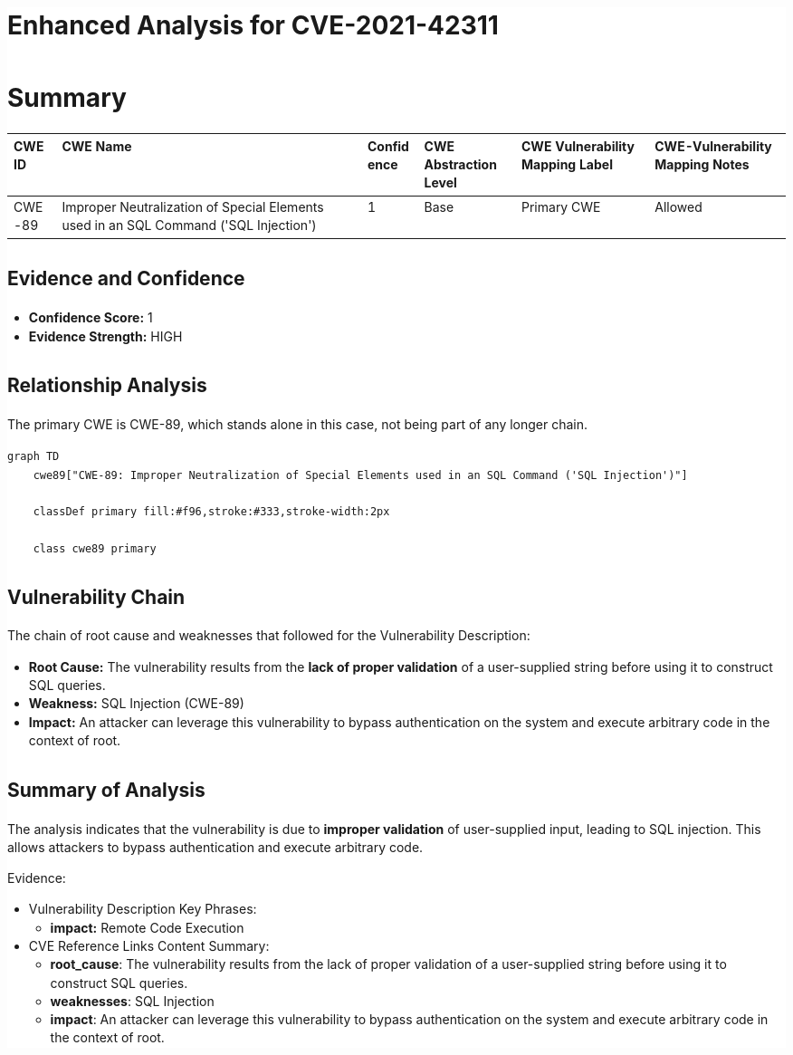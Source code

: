 # Enhanced Analysis for CVE-2021-42311

# Summary
| CWE ID  | CWE Name                                                                   | Confidence | CWE Abstraction Level | CWE Vulnerability Mapping Label | CWE-Vulnerability Mapping Notes |
| :-------- | :------------------------------------------------------------------------- | :--------- | :---------------------- | :------------------------------ | :------------------------------ |
| CWE-89  | Improper Neutralization of Special Elements used in an SQL Command ('SQL Injection') | 1          | Base                    | Primary CWE                     | Allowed                       |

## Evidence and Confidence

*   **Confidence Score:** 1
*   **Evidence Strength:** HIGH

## Relationship Analysis
The primary CWE is CWE-89, which stands alone in this case, not being part of any longer chain.

```mermaid
graph TD
    cwe89["CWE-89: Improper Neutralization of Special Elements used in an SQL Command ('SQL Injection')"]
    
    classDef primary fill:#f96,stroke:#333,stroke-width:2px
    
    class cwe89 primary
```

## Vulnerability Chain
The chain of root cause and weaknesses that followed for the Vulnerability Description:
  - **Root Cause:** The vulnerability results from the **lack of proper validation** of a user-supplied string before using it to construct SQL queries.
  - **Weakness:** SQL Injection (CWE-89)
  - **Impact:** An attacker can leverage this vulnerability to bypass authentication on the system and execute arbitrary code in the context of root.

## Summary of Analysis
The analysis indicates that the vulnerability is due to **improper validation** of user-supplied input, leading to SQL injection. This allows attackers to bypass authentication and execute arbitrary code.

Evidence:
- Vulnerability Description Key Phrases:
  - **impact:** Remote Code Execution
- CVE Reference Links Content Summary:
  - **root_cause**: The vulnerability results from the lack of proper validation of a user-supplied string before using it to construct SQL queries.
  - **weaknesses**: SQL Injection
  - **impact**: An attacker can leverage this vulnerability to bypass authentication on the system and execute arbitrary code in the context of root.

